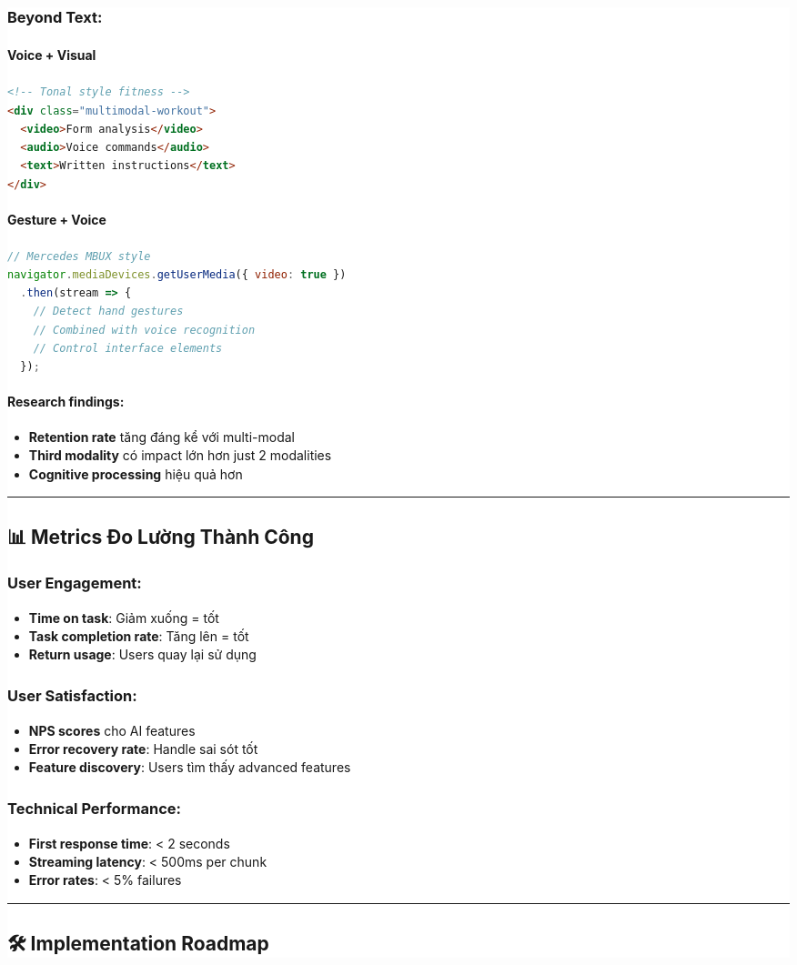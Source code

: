 ### Beyond Text:

#### Voice + Visual
```html
<!-- Tonal style fitness -->
<div class="multimodal-workout">
  <video>Form analysis</video>
  <audio>Voice commands</audio>
  <text>Written instructions</text>
</div>
```

#### Gesture + Voice
```javascript
// Mercedes MBUX style
navigator.mediaDevices.getUserMedia({ video: true })
  .then(stream => {
    // Detect hand gestures
    // Combined with voice recognition
    // Control interface elements
  });
```

#### Research findings:
- **Retention rate** tăng đáng kể với multi-modal
- **Third modality** có impact lớn hơn just 2 modalities
- **Cognitive processing** hiệu quả hơn

---

## 📊 Metrics Đo Lường Thành Công

### User Engagement:
- **Time on task**: Giảm xuống = tốt
- **Task completion rate**: Tăng lên = tốt
- **Return usage**: Users quay lại sử dụng

### User Satisfaction:
- **NPS scores** cho AI features
- **Error recovery rate**: Handle sai sót tốt
- **Feature discovery**: Users tìm thấy advanced features

### Technical Performance:
- **First response time**: < 2 seconds
- **Streaming latency**: < 500ms per chunk
- **Error rates**: < 5% failures

---

## 🛠️ Implementation Roadmap
